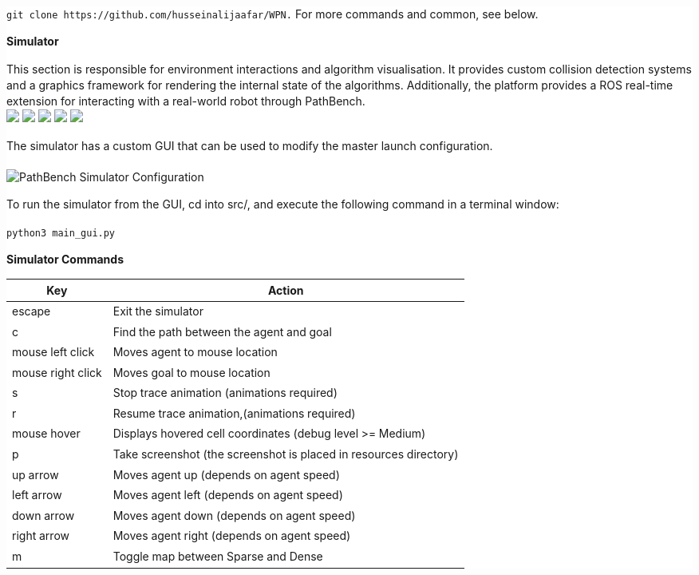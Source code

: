 ```git clone https://github.com/husseinalijaafar/WPN.```
For more commands and common, see below. 

**Simulator**

This section is responsible for environment interactions and algorithm visualisation.
It provides custom collision detection systems and a graphics framework for rendering the internal
state of the algorithms. Additionally, the platform provides a ROS real-time extension for interacting with a real-world
robot through PathBench.
<br />
<img src="./readme_files/screenshot_51.png" width="130"/>
<img src="./readme_files/screenshot_43.png" width="130"/>
<img src="./readme_files/screenshot_49.png" width="130"/>
<img src="./readme_files/screenshot_44.png" width="130"/>
<img src="./readme_files/screenshot_50.png" width="130"/>

The simulator has a custom GUI that can be used to modify the master launch configuration.

<p class="aligncenter">
    <img src="./readme_files/config.png" alt="PathBench Simulator Configuration" width="400" align="middle" />
</p>


To run the simulator from the GUI, cd into src/, and execute the following command in a terminal window:
```bash
python3 main_gui.py
```

**Simulator Commands**

| Key               	| Action                                                            	|
|-------------------	|-------------------------------------------------------------------	|
| escape            	| Exit the simulator                                                	|
| c                 	| Find the path between the agent and goal                          	|
| mouse left click  	| Moves agent to mouse location                                     	|
| mouse right click 	| Moves goal to mouse location                                      	|
| s                 	| Stop trace animation (animations required)                        	|
| r                 	| Resume trace animation,(animations required)                      	|
| mouse hover       	| Displays hovered cell coordinates (debug level >= Medium)         	|
| p                 	| Take screenshot (the screenshot is placed in resources directory) 	|
| up arrow          	| Moves agent up (depends on agent speed)                           	|
| left arrow        	| Moves agent left (depends on agent speed)                         	|
| down arrow        	| Moves agent down (depends on agent speed)                         	|
| right arrow       	| Moves agent right (depends on agent speed)                        	|
| m                 	| Toggle map between Sparse and Dense                               	|
